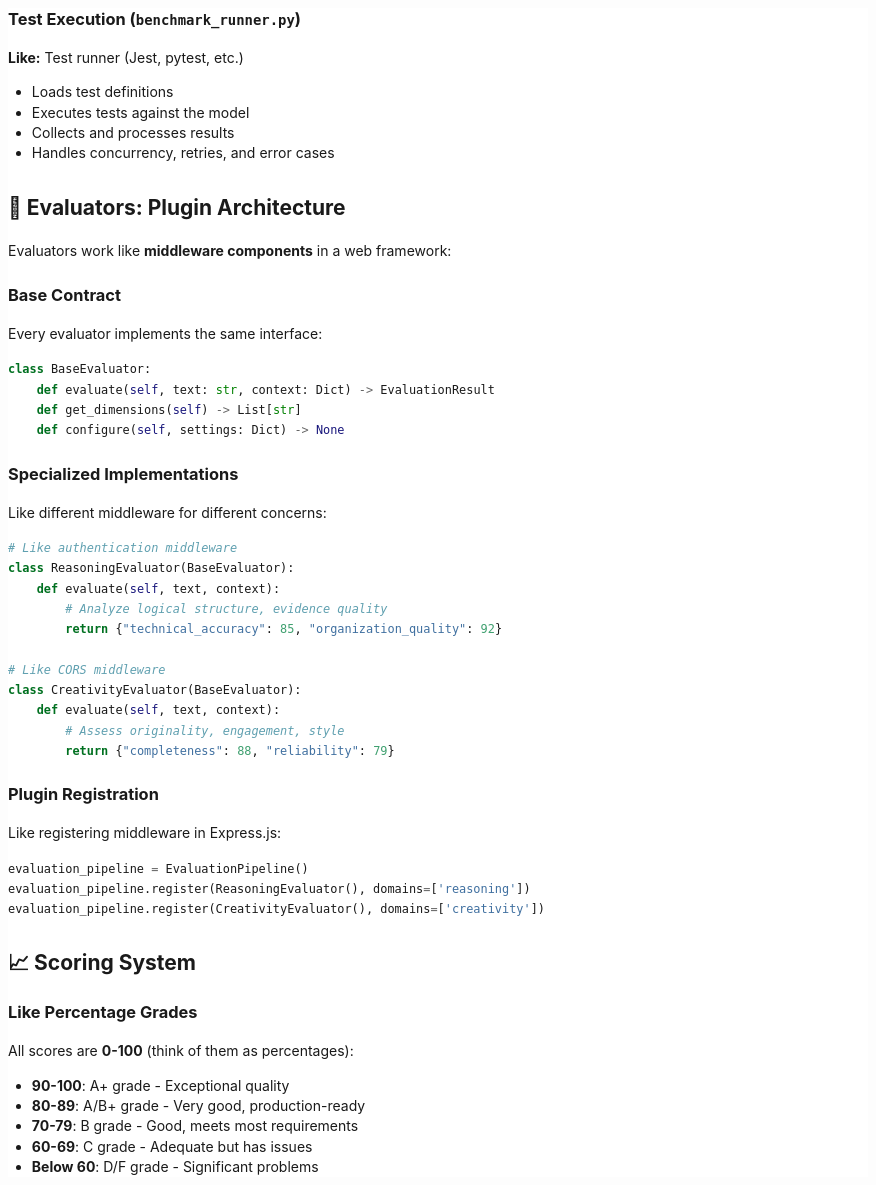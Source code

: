 ### **Test Execution** (`benchmark_runner.py`)
**Like:** Test runner (Jest, pytest, etc.)
- Loads test definitions 
- Executes tests against the model
- Collects and processes results
- Handles concurrency, retries, and error cases

## 🔧 **Evaluators: Plugin Architecture**

Evaluators work like **middleware components** in a web framework:

### **Base Contract**
Every evaluator implements the same interface:
```python
class BaseEvaluator:
    def evaluate(self, text: str, context: Dict) -> EvaluationResult
    def get_dimensions(self) -> List[str] 
    def configure(self, settings: Dict) -> None
```

### **Specialized Implementations**
Like different middleware for different concerns:

```python
# Like authentication middleware
class ReasoningEvaluator(BaseEvaluator):
    def evaluate(self, text, context):
        # Analyze logical structure, evidence quality
        return {"technical_accuracy": 85, "organization_quality": 92}

# Like CORS middleware  
class CreativityEvaluator(BaseEvaluator):
    def evaluate(self, text, context):
        # Assess originality, engagement, style
        return {"completeness": 88, "reliability": 79}
```

### **Plugin Registration**
Like registering middleware in Express.js:
```python
evaluation_pipeline = EvaluationPipeline()
evaluation_pipeline.register(ReasoningEvaluator(), domains=['reasoning'])
evaluation_pipeline.register(CreativityEvaluator(), domains=['creativity'])
```

## 📈 **Scoring System**

### **Like Percentage Grades**
All scores are **0-100** (think of them as percentages):
- **90-100**: A+ grade - Exceptional quality
- **80-89**: A/B+ grade - Very good, production-ready
- **70-79**: B grade - Good, meets most requirements  
- **60-69**: C grade - Adequate but has issues
- **Below 60**: D/F grade - Significant problems
